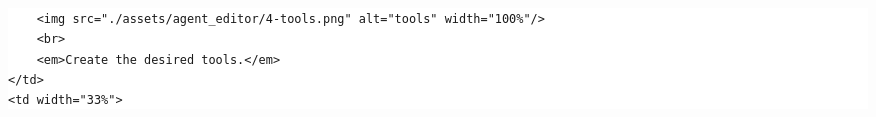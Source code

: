         <img src="./assets/agent_editor/4-tools.png" alt="tools" width="100%"/>
        <br>
        <em>Create the desired tools.</em>
    </td>
    <td width="33%">